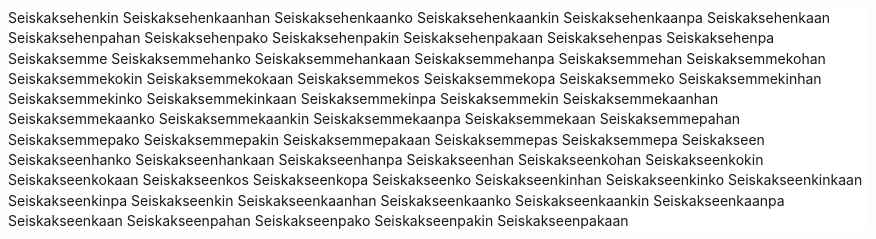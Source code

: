 Seiskaksehenkin
Seiskaksehenkaanhan
Seiskaksehenkaanko
Seiskaksehenkaankin
Seiskaksehenkaanpa
Seiskaksehenkaan
Seiskaksehenpahan
Seiskaksehenpako
Seiskaksehenpakin
Seiskaksehenpakaan
Seiskaksehenpas
Seiskaksehenpa
Seiskaksemme
Seiskaksemmehanko
Seiskaksemmehankaan
Seiskaksemmehanpa
Seiskaksemmehan
Seiskaksemmekohan
Seiskaksemmekokin
Seiskaksemmekokaan
Seiskaksemmekos
Seiskaksemmekopa
Seiskaksemmeko
Seiskaksemmekinhan
Seiskaksemmekinko
Seiskaksemmekinkaan
Seiskaksemmekinpa
Seiskaksemmekin
Seiskaksemmekaanhan
Seiskaksemmekaanko
Seiskaksemmekaankin
Seiskaksemmekaanpa
Seiskaksemmekaan
Seiskaksemmepahan
Seiskaksemmepako
Seiskaksemmepakin
Seiskaksemmepakaan
Seiskaksemmepas
Seiskaksemmepa
Seiskakseen
Seiskakseenhanko
Seiskakseenhankaan
Seiskakseenhanpa
Seiskakseenhan
Seiskakseenkohan
Seiskakseenkokin
Seiskakseenkokaan
Seiskakseenkos
Seiskakseenkopa
Seiskakseenko
Seiskakseenkinhan
Seiskakseenkinko
Seiskakseenkinkaan
Seiskakseenkinpa
Seiskakseenkin
Seiskakseenkaanhan
Seiskakseenkaanko
Seiskakseenkaankin
Seiskakseenkaanpa
Seiskakseenkaan
Seiskakseenpahan
Seiskakseenpako
Seiskakseenpakin
Seiskakseenpakaan